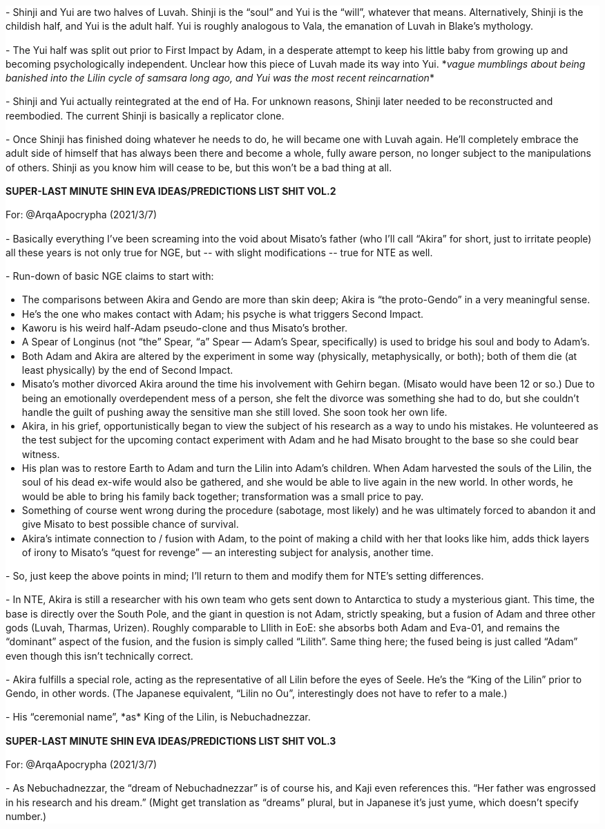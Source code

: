 <p>
- Shinji and Yui are two halves of Luvah. Shinji is the “soul” and Yui is the “will”, whatever that means. Alternatively, Shinji is the childish half, and Yui is the adult half. Yui is roughly analogous to Vala, the emanation of Luvah in Blake’s mythology.</p>
<p>- The Yui half was split out prior to First Impact by Adam, in a desperate attempt to keep his little baby from growing up and becoming psychologically independent. Unclear how this piece of Luvah made its way into Yui. *<em>vague mumblings about being banished into the Lilin cycle of samsara long ago, and Yui was the most recent reincarnation</em>*</p>
<p>- Shinji and Yui actually reintegrated at the end of Ha. For unknown reasons, Shinji later needed to be reconstructed and reembodied. The current Shinji is basically a replicator clone.  </p>
<p>- Once Shinji has finished doing whatever he needs to do, he will became one with Luvah again. He’ll completely embrace the adult side of himself that has always been there and become a whole, fully aware person, no longer subject to the manipulations of others. Shinji as you know him will cease to be, but this won’t be a bad thing at all.</p>
<p><strong>SUPER-LAST MINUTE SHIN EVA IDEAS/PREDICTIONS LIST SHIT VOL.2  </strong></p>
<p>For: @ArqaApocrypha (2021/3/7)</p>
<p>- Basically everything I’ve been screaming into the void about Misato’s father (who I’ll call “Akira” for short, just to irritate people) all these years is not only true for NGE, but -- with slight modifications -- true for NTE as well.  </p>
<p>- Run-down of basic NGE claims to start with:</p><ul>
<li>The comparisons between Akira and Gendo are more than skin deep; Akira is “the proto-Gendo” in a very meaningful sense.</li>
<li>He’s the one who makes contact with Adam; his psyche is what triggers Second Impact.</li>
<li>Kaworu is his weird half-Adam pseudo-clone and thus Misato’s brother.</li>
<li>A Spear of Longinus (not “the” Spear, “a” Spear — Adam’s Spear, specifically) is used to bridge his soul and body to Adam’s.</li>
<li>Both Adam and Akira are altered by the experiment in some way (physically, metaphysically, or both); both of them die (at least physically) by the end of Second Impact.  </li>
<li>Misato’s mother divorced Akira around the time his involvement with Gehirn began. (Misato would have been 12 or so.) Due to being an emotionally overdependent mess of a person, she felt the divorce was something she had to do, but she couldn’t handle the guilt of pushing away the sensitive man she still loved. She soon took her own life.  </li>
<li>Akira, in his grief, opportunistically began to view the subject of his research as a way to undo his mistakes. He volunteered as the test subject for the upcoming contact experiment with Adam and he had Misato brought to the base so she could bear witness.  </li>
<li>His plan was to restore Earth to Adam and turn the Lilin into Adam’s children. When Adam harvested the souls of the Lilin, the soul of his dead ex-wife would also be gathered, and she would be able to live again in the new world. In other words, he would be able to bring his family back together; transformation was a small price to pay.</li>
<li>Something of course went wrong during the procedure (sabotage, most likely) and he was ultimately forced to abandon it and give Misato to best possible chance of survival.</li>
<li>Akira’s intimate connection to / fusion with Adam, to the point of making a child with her that looks like him, adds thick layers of irony to Misato’s “quest for revenge” — an interesting subject for analysis, another time.</li>
</ul><p>- So, just keep the above points in mind; I’ll return to them and modify them for NTE’s setting differences.</p>
<p>- In NTE, Akira is still a researcher with his own team who gets sent down to Antarctica to study a mysterious giant. This time, the base is directly over the South Pole, and the giant in question is not Adam, strictly speaking, but a fusion of Adam and three other gods (Luvah, Tharmas, Urizen). Roughly comparable to LIlith in EoE: she absorbs both Adam and Eva-01, and remains the “dominant” aspect of the fusion, and the fusion is simply called “Lilith”. Same thing here; the fused being is just called “Adam” even though this isn’t technically correct.</p>
<p>- Akira fulfills a special role, acting as the representative of all Lilin before the eyes of Seele. He’s the “King of the Lilin” prior to Gendo, in other words. (The Japanese equivalent, “Lilin no Ou”, interestingly does not have to refer to a male.)  </p>
<p>- His “ceremonial name”, *as* King of the Lilin, is Nebuchadnezzar.  </p>
<p>
<strong>SUPER-LAST MINUTE SHIN EVA IDEAS/PREDICTIONS LIST SHIT VOL.3</strong></p>
<p>For: @ArqaApocrypha (2021/3/7)</p>
<p>- As Nebuchadnezzar, the “dream of Nebuchadnezzar” is of course his, and Kaji even references this. “Her father was engrossed in his research and his dream.” (Might get translation as “dreams” plural, but in Japanese it’s just yume, which doesn’t specify number.)  </p>